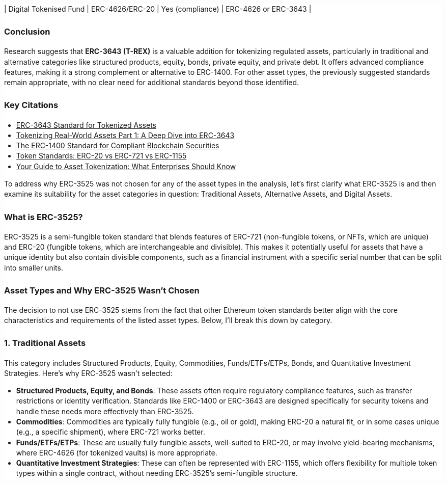 | Digital Tokenised Fund | ERC-4626/ERC-20 | Yes (compliance) | ERC-4626 or ERC-3643 |

### Conclusion

Research suggests that **ERC-3643 (T-REX)** is a valuable addition for tokenizing regulated assets, particularly in traditional and alternative categories like structured products, equity, bonds, private equity, and private debt. It offers advanced compliance features, making it a strong complement or alternative to ERC-1400. For other asset types, the previously suggested standards remain appropriate, with no clear need for additional standards beyond those identified.

### Key Citations

- [ERC-3643 Standard for Tokenized Assets](https://www.kaleido.io/blockchain-blog/erc-3643-standard-for-tokenized-assets)
- [Tokenizing Real-World Assets Part 1: A Deep Dive into ERC-3643](https://hackernoon.com/tokenizing-real-world-assets-rwa-part-1-a-deep-dive-into-erc-3643)
- [The ERC-1400 Standard for Compliant Blockchain Securities](https://www.kaleido.io/blockchain-blog/the-erc-1400-standard)
- [Token Standards: ERC-20 vs ERC-721 vs ERC-1155](https://www.kaleido.io/blockchain-blog/token-standards)
- [Your Guide to Asset Tokenization: What Enterprises Should Know](https://www.linkedin.com/pulse/your-guide-asset-tokenization-what-enterprises-should-know)

To address why ERC-3525 was not chosen for any of the asset types in the analysis, let’s first clarify what ERC-3525 is and then examine its suitability for the asset categories in question: Traditional Assets, Alternative Assets, and Digital Assets.

### What is ERC-3525?

ERC-3525 is a semi-fungible token standard that blends features of ERC-721 (non-fungible tokens, or NFTs, which are unique) and ERC-20 (fungible tokens, which are interchangeable and divisible). This makes it potentially useful for assets that have a unique identity but also contain divisible components, such as a financial instrument with a specific serial number that can be split into smaller units.

### Asset Types and Why ERC-3525 Wasn’t Chosen

The decision to not use ERC-3525 stems from the fact that other Ethereum token standards better align with the core characteristics and requirements of the listed asset types. Below, I’ll break this down by category.

### 1. Traditional Assets

This category includes Structured Products, Equity, Commodities, Funds/ETFs/ETPs, Bonds, and Quantitative Investment Strategies. Here’s why ERC-3525 wasn’t selected:

- **Structured Products, Equity, and Bonds**: These assets often require regulatory compliance features, such as transfer restrictions or identity verification. Standards like ERC-1400 or ERC-3643 are designed specifically for security tokens and handle these needs more effectively than ERC-3525.
- **Commodities**: Commodities are typically fully fungible (e.g., oil or gold), making ERC-20 a natural fit, or in some cases unique (e.g., a specific shipment), where ERC-721 works better.
- **Funds/ETFs/ETPs**: These are usually fully fungible assets, well-suited to ERC-20, or may involve yield-bearing mechanisms, where ERC-4626 (for tokenized vaults) is more appropriate.
- **Quantitative Investment Strategies**: These can often be represented with ERC-1155, which offers flexibility for multiple token types within a single contract, without needing ERC-3525’s semi-fungible structure.
